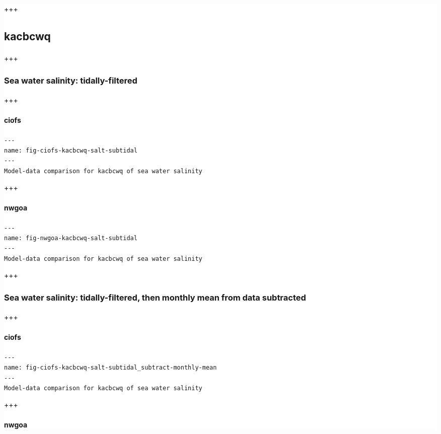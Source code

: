 


+++

## kacbcwq


+++

### Sea water salinity: tidally-filtered

+++

#### ciofs



```{figure} moorings_kbnerr_historical_ciofs/moorings_kbnerr_historical_kacbcwq_salt_2002-01-01_2003-01-01_subtidal.png
---
name: fig-ciofs-kacbcwq-salt-subtidal
---
Model-data comparison for kacbcwq of sea water salinity
```


+++

#### nwgoa



```{figure} moorings_kbnerr_historical_nwgoa/moorings_kbnerr_historical_kacbcwq_salt_2002-01-01_2003-01-01_subtidal.png
---
name: fig-nwgoa-kacbcwq-salt-subtidal
---
Model-data comparison for kacbcwq of sea water salinity
```


+++

### Sea water salinity: tidally-filtered, then monthly mean from data subtracted

+++

#### ciofs



```{figure} moorings_kbnerr_historical_ciofs/moorings_kbnerr_historical_kacbcwq_salt_2002-01-01_2003-01-01_subtidal_subtract-monthly-mean.png
---
name: fig-ciofs-kacbcwq-salt-subtidal_subtract-monthly-mean
---
Model-data comparison for kacbcwq of sea water salinity
```


+++

#### nwgoa
